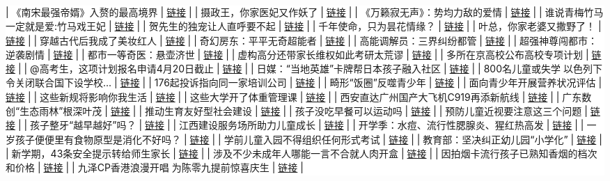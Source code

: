 | 《南宋最强帝婿》入赘的最高境界 | [链接](http://vip.book.sina.com.cn/weibobook/sina_reader.php?bid=5421703  ) |
| 摄政王，你家医妃又作妖了 | [链接](http://vip.book.sina.com.cn/weibobook/sina_reader.php?bid=5430306) |
| 《万籁寂无声》：势均力敌的爱情 | [链接](http://vip.book.sina.com.cn/weibobook/sina_reader.php?bid=5639692) |
| 谁说青梅竹马一定就是爱:竹马戏王妃 | [链接](http://vip.book.sina.com.cn/weibobook/vipc.php?bid=203629) |
| 贺先生的独宠让人直呼要不起 | [链接](http://vip.book.sina.com.cn/weibobook/sina_reader.php?bid=5417440) |
| 千年使命，只为昙花情缘？ | [链接](https://vip.book.sina.com.cn/weibobook/vipc.php?bid=5364727) |
| 叶总，你家老婆又撒野了！ | [链接](http://vip.book.sina.com.cn/weibobook/sina_reader.php?bid=5430453) |
| 穿越古代后我成了美妆红人 | [链接](http://vip.book.sina.com.cn/weibobook/sina_reader.php?bid=5430515) |
| 奇幻房东：平平无奇超能者 | [链接](http://vip.book.sina.com.cn/weibobook/sina_reader.php?bid=5387021) |
| 高能调解员：三界纠纷都管 | [链接](http://vip.book.sina.com.cn/weibobook/sina_reader.php?bid=5399905) |
| 超强神尊闯都市：逆袭剧情 | [链接](http://vip.book.sina.com.cn/weibobook/sina_reader.php?bid=5405002) |
| 都市一等奇医：悬壶济世 | [链接](http://vip.book.sina.com.cn/weibobook/sina_reader.php?bid=5430842) |
| 虚构高分还带家长维权如此考研太荒谬 | [链接](https://edu.sina.com.cn/kaoyan/2025-04-07/doc-inesismt4424232.shtml) |
| 多所在京高校公布高校专项计划 | [链接](https://edu.sina.com.cn/gaokao/2025-04-07/doc-inesismt4428953.shtml) |
| @高考生，这项计划报名申请4月20日截止 | [链接](https://edu.sina.com.cn/gaokao/2025-04-07/doc-inesismr7651594.shtml) |
| 日媒：“当地英雄”卡牌帮日本孩子融入社区 | [链接](https://edu.sina.com.cn/a/2025-04-09/doc-inesqeru4007020.shtml) |
| 800名儿童或失学 以色列下令关闭联合国下设学校... | [链接](https://edu.sina.com.cn/a/2025-04-09/doc-inesqeru3994971.shtml) |
| 176起投诉指向同一家培训公司 | [链接](https://edu.sina.com.cn/l/2025-04-09/doc-inesqeru4049211.shtml) |
| 畸形“饭圈”反噬青少年 | [链接](https://edu.sina.com.cn/l/2025-04-09/doc-inesqerp6079444.shtml) |
| 面向青少年开展营养状况评估 | [链接](https://edu.sina.com.cn/zxx/2025-04-09/doc-inesqerp6069794.shtml) |
| 这些新规将影响你我生活 | [链接](http://city.sina.com.cn/city/t/2025-03-31/detail-inerpcsy1386134.shtml) |
| 这些大学开了体重管理课 | [链接](http://city.sina.com.cn/city/t/2025-03-31/detail-inerpcss8383410.shtml) |
| 西安直达广州国产大飞机C919再添新航线 | [链接](http://city.sina.com.cn/city/t/2025-03-31/detail-inerpcsw4123863.shtml) |
| 广东数创“生态雨林”根深叶茂 | [链接](http://city.sina.com.cn/city/t/2025-03-31/detail-inerpcsu7350137.shtml) |
| 推动生育友好型社会建设 | [链接](http://baby.sina.com.cn) |
| 孩子没吃早餐可以运动吗 | [链接](https://baby.sina.com.cn/ask/2024-07-25/doc-incfiefh6418493.shtml) |
| 预防儿童近视要注意这三个问题 | [链接](https://baby.sina.com.cn/health/2024-11-27/doc-incxnwin3541403.shtml) |
| 孩子整牙“越早越好”吗？ | [链接](https://baby.sina.com.cn/health/2024-09-09/doc-incnqerm2997225.shtml) |
| 江西建设服务场所助力儿童成长 | [链接](https://baby.sina.com.cn/ask/2024-07-25/doc-incfiefk3203927.shtml) |
| 开学季：水痘、流行性腮腺炎、猩红热高发 | [链接](https://baby.sina.com.cn/edu/2024-08-30/doc-incmmezh0266469.shtml) |
| 一岁孩子便便里有食物原型是消化不好吗？ | [链接](https://baby.sina.com.cn/ask/2024-07-17/doc-incemuhy9644317.shtml) |
| 学前儿童入园不得组织任何形式考试 | [链接](https://baby.sina.com.cn/edu/2024-11-11/doc-incvsqmm7380317.shtml) |
| 教育部：坚决纠正幼儿园“小学化” | [链接](https://baby.sina.com.cn/edu/2024-11-11/doc-incvsqmm7380580.shtml) |
| 新学期，43条安全提示转给师生家长 | [链接](https://baby.sina.com.cn/edu/2024-08-30/doc-incmmrra0085967.shtml) |
| 涉及不少未成年人哪能一言不合就人肉开盒 | [链接](https://baby.sina.com.cn/news/2024-08-12/doc-incikkwz4250185.shtml) |
| 因拍烟卡流行孩子已熟知香烟的档次和价格 | [链接](https://baby.sina.com.cn/news/2024-08-12/doc-incikkwz4248948.shtml) |
| 九泽CP香港浪漫开唱  为陈零九提前惊喜庆生 | [链接](https://k.sina.cn/article_1841527597_6dc37b2d001016i62.html?from=ent&subch=star) |
